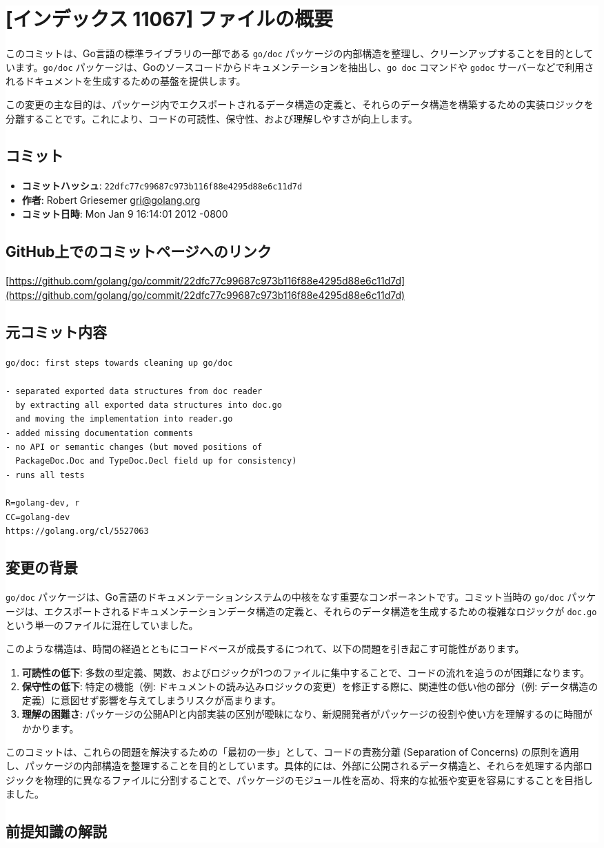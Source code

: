 # [インデックス 11067] ファイルの概要

このコミットは、Go言語の標準ライブラリの一部である `go/doc` パッケージの内部構造を整理し、クリーンアップすることを目的としています。`go/doc` パッケージは、Goのソースコードからドキュメンテーションを抽出し、`go doc` コマンドや `godoc` サーバーなどで利用されるドキュメントを生成するための基盤を提供します。

この変更の主な目的は、パッケージ内でエクスポートされるデータ構造の定義と、それらのデータ構造を構築するための実装ロジックを分離することです。これにより、コードの可読性、保守性、および理解しやすさが向上します。

## コミット

*   **コミットハッシュ**: `22dfc77c99687c973b116f88e4295d88e6c11d7d`
*   **作者**: Robert Griesemer <gri@golang.org>
*   **コミット日時**: Mon Jan 9 16:14:01 2012 -0800

## GitHub上でのコミットページへのリンク

[https://github.com/golang/go/commit/22dfc77c99687c973b116f88e4295d88e6c11d7d](https://github.com/golang/go/commit/22dfc77c99687c973b116f88e4295d88e6c11d7d)

## 元コミット内容

```
go/doc: first steps towards cleaning up go/doc

- separated exported data structures from doc reader
  by extracting all exported data structures into doc.go
  and moving the implementation into reader.go
- added missing documentation comments
- no API or semantic changes (but moved positions of
  PackageDoc.Doc and TypeDoc.Decl field up for consistency)
- runs all tests

R=golang-dev, r
CC=golang-dev
https://golang.org/cl/5527063
```

## 変更の背景

`go/doc` パッケージは、Go言語のドキュメンテーションシステムの中核をなす重要なコンポーネントです。コミット当時の `go/doc` パッケージは、エクスポートされるドキュメンテーションデータ構造の定義と、それらのデータ構造を生成するための複雑なロジックが `doc.go` という単一のファイルに混在していました。

このような構造は、時間の経過とともにコードベースが成長するにつれて、以下の問題を引き起こす可能性があります。

1.  **可読性の低下**: 多数の型定義、関数、およびロジックが1つのファイルに集中することで、コードの流れを追うのが困難になります。
2.  **保守性の低下**: 特定の機能（例: ドキュメントの読み込みロジックの変更）を修正する際に、関連性の低い他の部分（例: データ構造の定義）に意図せず影響を与えてしまうリスクが高まります。
3.  **理解の困難さ**: パッケージの公開APIと内部実装の区別が曖昧になり、新規開発者がパッケージの役割や使い方を理解するのに時間がかかります。

このコミットは、これらの問題を解決するための「最初の一歩」として、コードの責務分離 (Separation of Concerns) の原則を適用し、パッケージの内部構造を整理することを目的としています。具体的には、外部に公開されるデータ構造と、それらを処理する内部ロジックを物理的に異なるファイルに分割することで、パッケージのモジュール性を高め、将来的な拡張や変更を容易にすることを目指しました。

## 前提知識の解説
